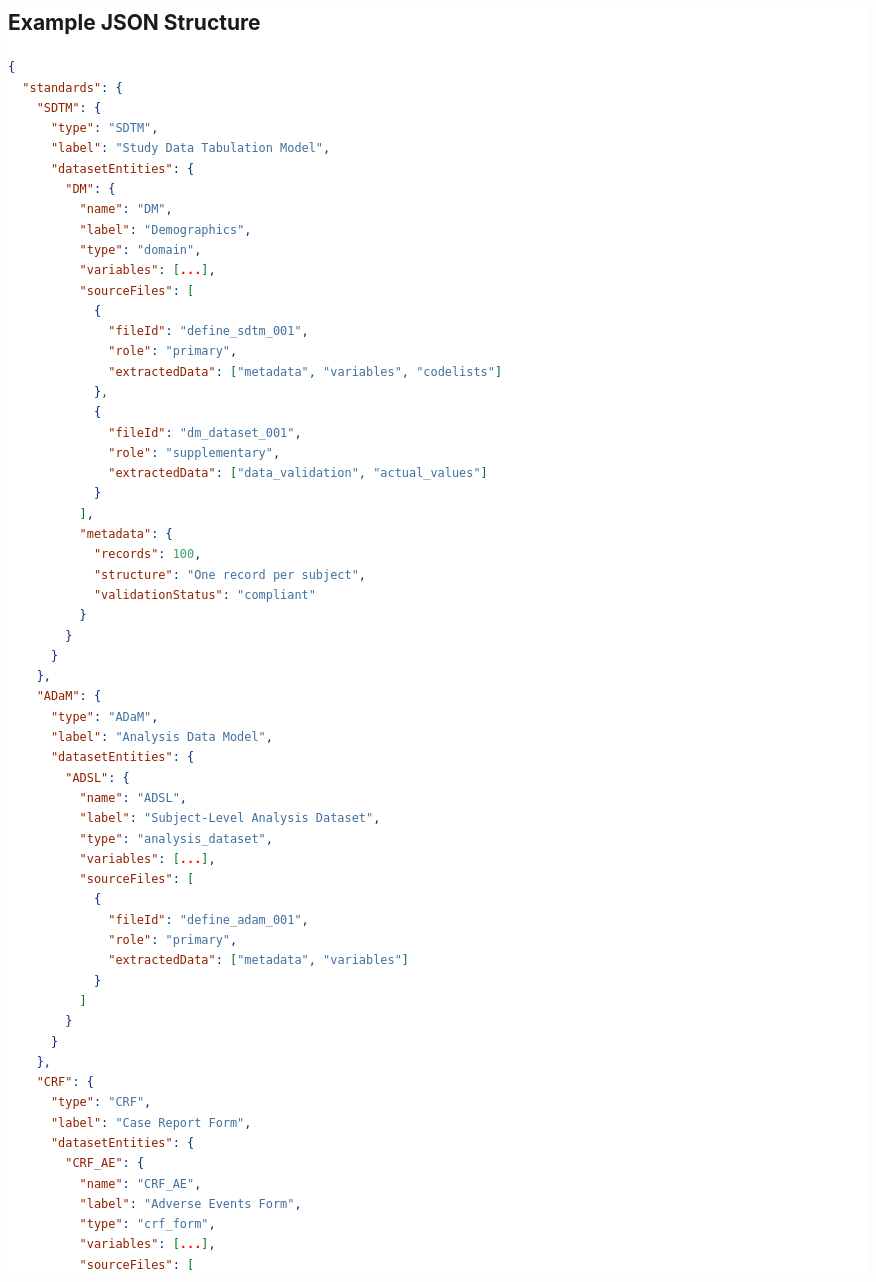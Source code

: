 ## Example JSON Structure

```json
{
  "standards": {
    "SDTM": {
      "type": "SDTM",
      "label": "Study Data Tabulation Model",
      "datasetEntities": {
        "DM": {
          "name": "DM",
          "label": "Demographics",
          "type": "domain",
          "variables": [...],
          "sourceFiles": [
            {
              "fileId": "define_sdtm_001",
              "role": "primary",
              "extractedData": ["metadata", "variables", "codelists"]
            },
            {
              "fileId": "dm_dataset_001", 
              "role": "supplementary",
              "extractedData": ["data_validation", "actual_values"]
            }
          ],
          "metadata": {
            "records": 100,
            "structure": "One record per subject",
            "validationStatus": "compliant"
          }
        }
      }
    },
    "ADaM": {
      "type": "ADaM",
      "label": "Analysis Data Model", 
      "datasetEntities": {
        "ADSL": {
          "name": "ADSL",
          "label": "Subject-Level Analysis Dataset",
          "type": "analysis_dataset",
          "variables": [...],
          "sourceFiles": [
            {
              "fileId": "define_adam_001",
              "role": "primary", 
              "extractedData": ["metadata", "variables"]
            }
          ]
        }
      }
    },
    "CRF": {
      "type": "CRF",
      "label": "Case Report Form",
      "datasetEntities": {
        "CRF_AE": {
          "name": "CRF_AE", 
          "label": "Adverse Events Form",
          "type": "crf_form",
          "variables": [...],
          "sourceFiles": [
```